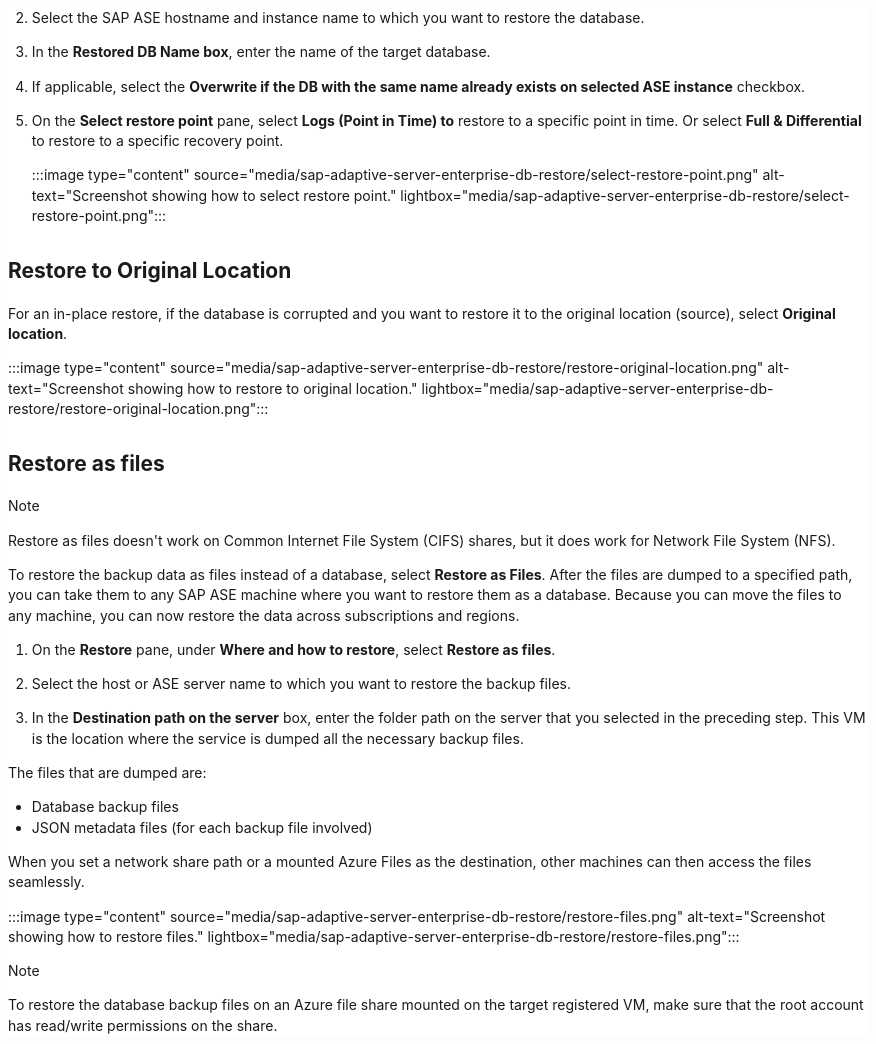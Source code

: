 2. Select the SAP ASE hostname and instance name to which you want to restore the database.

3. In the **Restored DB Name box**, enter the name of the target database.

4. If applicable, select the **Overwrite if the DB with the same name already exists on selected ASE instance** checkbox.

5. On the **Select restore point** pane, select **Logs (Point in Time) to** restore to a specific point in time. Or select **Full & Differential** to restore to a specific recovery point.

    :::image type="content" source="media/sap-adaptive-server-enterprise-db-restore/select-restore-point.png" alt-text="Screenshot showing how to select restore point." lightbox="media/sap-adaptive-server-enterprise-db-restore/select-restore-point.png":::

## Restore to Original Location

For an in-place restore, if the database is corrupted and you want to restore it to the original location (source), select **Original location**.

:::image type="content" source="media/sap-adaptive-server-enterprise-db-restore/restore-original-location.png" alt-text="Screenshot showing how to restore to original location." lightbox="media/sap-adaptive-server-enterprise-db-restore/restore-original-location.png":::

## Restore as files

> [!Note]
> Restore as files doesn't work on Common Internet File System (CIFS) shares, but it does work for Network File System (NFS).

To restore the backup data as files instead of a database, select **Restore as Files**. After the files are dumped to a specified path, you can take them to any SAP ASE machine where you want to restore them as a database. Because you can move the files to any machine, you can now restore the data across subscriptions and regions.

1.	On the **Restore** pane, under **Where and how to restore**, select **Restore as files**.

2.	Select the host or ASE server name to which you want to restore the backup files.

3.	In the **Destination path on the server** box, enter the folder path on the server that you selected in the preceding step. This VM is the location where the service is dumped all the necessary backup files.

The files that are dumped are:
- Database backup files
- JSON metadata files (for each backup file involved)

When you set a network share path or a mounted Azure Files as the destination, other machines can then access the files seamlessly.

   :::image type="content" source="media/sap-adaptive-server-enterprise-db-restore/restore-files.png" alt-text="Screenshot showing how to restore files." lightbox="media/sap-adaptive-server-enterprise-db-restore/restore-files.png":::

   > [!Note]
   > To restore the database backup files on an Azure file share mounted on the target registered VM, make sure that the root account has read/write permissions on the share.
